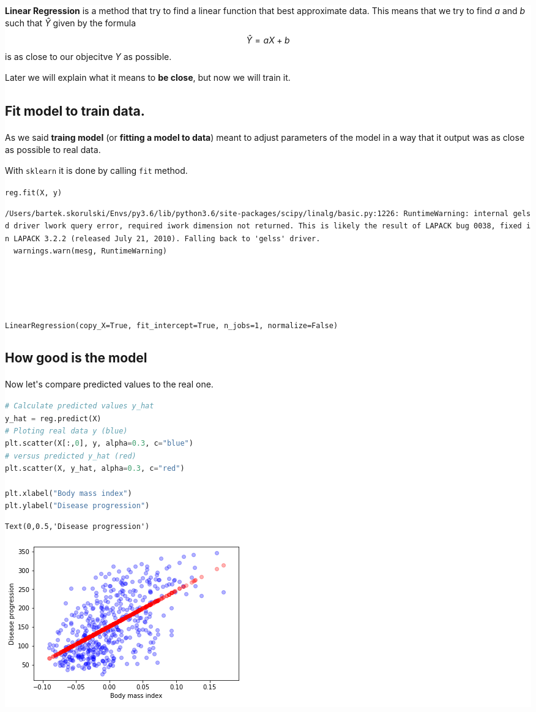 __Linear Regression__ is a method that try to find a linear function that best approximate data. This means that we try to find $a$ and $b$ such that $\hat{Y}$ given by the formula
$$\hat{Y} = a X + b$$
is as close to our objecitve $Y$ as possible.

Later we will explain what it means to __be close__, but now we will train it.

## Fit model to train data.

As we said __traing model__ (or __fitting a model to data__) meant to adjust parameters of the model in a way that it output was as close as possible to real data. 

With `sklearn` it is done by calling `fit` method.


```python
reg.fit(X, y)
```

    /Users/bartek.skorulski/Envs/py3.6/lib/python3.6/site-packages/scipy/linalg/basic.py:1226: RuntimeWarning: internal gelsd driver lwork query error, required iwork dimension not returned. This is likely the result of LAPACK bug 0038, fixed in LAPACK 3.2.2 (released July 21, 2010). Falling back to 'gelss' driver.
      warnings.warn(mesg, RuntimeWarning)





    LinearRegression(copy_X=True, fit_intercept=True, n_jobs=1, normalize=False)



## How good is the model 

Now let's compare predicted values to the real one.


```python
# Calculate predicted values y_hat
y_hat = reg.predict(X) 
# Ploting real data y (blue)
plt.scatter(X[:,0], y, alpha=0.3, c="blue")
# versus predicted y_hat (red)
plt.scatter(X, y_hat, alpha=0.3, c="red")

plt.xlabel("Body mass index")
plt.ylabel("Disease progression")
```




    Text(0,0.5,'Disease progression')




![png](2019-01-07-Linear-Regression_files/2019-01-07-Linear-Regression_19_1.png)
